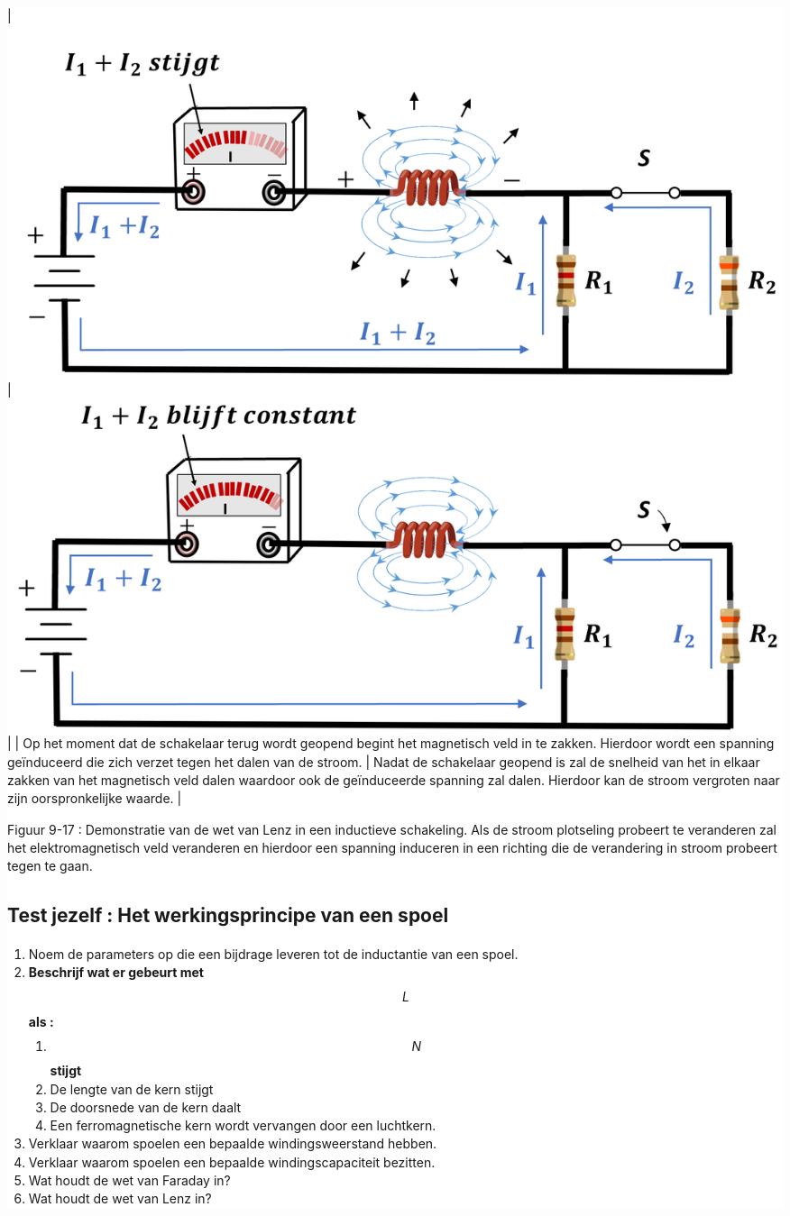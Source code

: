 | ![](../.gitbook/assets/afbeelding_11321.png) | ![](../.gitbook/assets/afbeelding_11323.png) |
| Op het moment dat de schakelaar terug wordt geopend begint het magnetisch veld in te zakken. Hierdoor wordt een spanning geïnduceerd die zich verzet tegen het dalen van de stroom. | Nadat de schakelaar geopend is zal de snelheid van het in elkaar zakken van het magnetisch veld dalen waardoor ook de geïnduceerde spanning zal dalen. Hierdoor kan de stroom vergroten naar zijn oorspronkelijke waarde. |

Figuur 9-17 : Demonstratie van de wet van Lenz in een inductieve schakeling. Als de stroom plotseling probeert te veranderen zal het elektromagnetisch veld veranderen en hierdoor een spanning induceren in een richting die de verandering in stroom probeert tegen te gaan.

## Test jezelf : Het werkingsprincipe van een spoel <a id="test-jezelf-het-werkingsprincipe-van-een-spoel"></a>

1. Noem de parameters op die een bijdrage leveren tot de inductantie van een spoel.
2. **Beschrijf wat er gebeurt met** $$\mathit{L}$$ **als :**
   1. $$\mathit{N}$$ **stijgt**
   2. De lengte van de kern stijgt
   3. De doorsnede van de kern daalt
   4. Een ferromagnetische kern wordt vervangen door een luchtkern.
3. Verklaar waarom spoelen een bepaalde windingsweerstand hebben.
4. Verklaar waarom spoelen een bepaalde windingscapaciteit bezitten.
5. Wat houdt de wet van Faraday in?
6. Wat houdt de wet van Lenz in?

